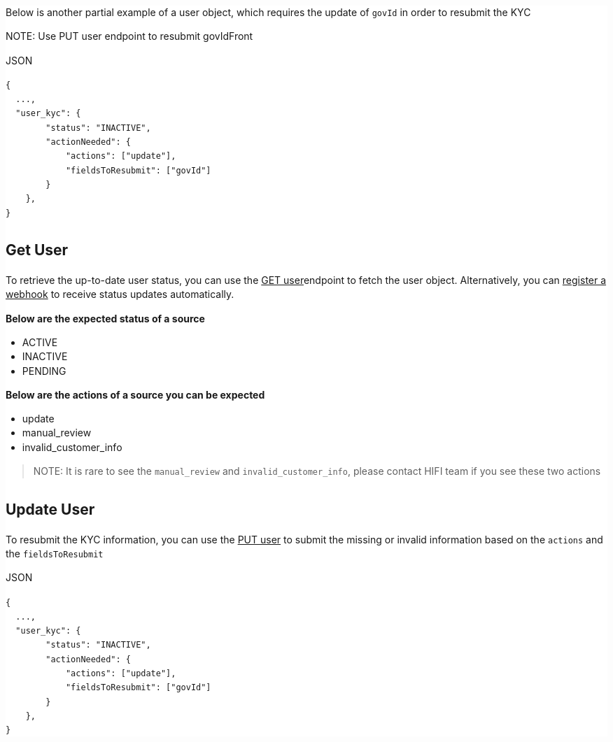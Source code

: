 Below is another partial example of a user object, which requires the update of `govId` in order to resubmit the KYC


NOTE: Use PUT user endpoint to resubmit govIdFront


JSON
```
{
  ...,
  "user_kyc": {
        "status": "INACTIVE",
        "actionNeeded": {
            "actions": ["update"],
            "fieldsToResubmit": ["govId"]
        }
    },
}

```

Get User
--------


To retrieve the up\-to\-date user status, you can use the [GET user](/reference/get-user)endpoint to fetch the user object. Alternatively, you can [register a webhook](/reference/webhooks) to receive status updates automatically.


**Below are the expected status of a source**


* ACTIVE
* INACTIVE
* PENDING


**Below are the actions of a source you can be expected**


* update
* manual\_review
* invalid\_customer\_info



> NOTE: It is rare to see the `manual_review` and `invalid_customer_info`, please contact HIFI team if you see these two actions


Update User
-----------


To resubmit the KYC information, you can use the [PUT user](/reference/create-user-copy) to submit the missing or invalid information based on the `actions` and the `fieldsToResubmit`


JSON
```
{
  ...,
  "user_kyc": {
        "status": "INACTIVE",
        "actionNeeded": {
            "actions": ["update"],
            "fieldsToResubmit": ["govId"]
        }
    },
}

```
